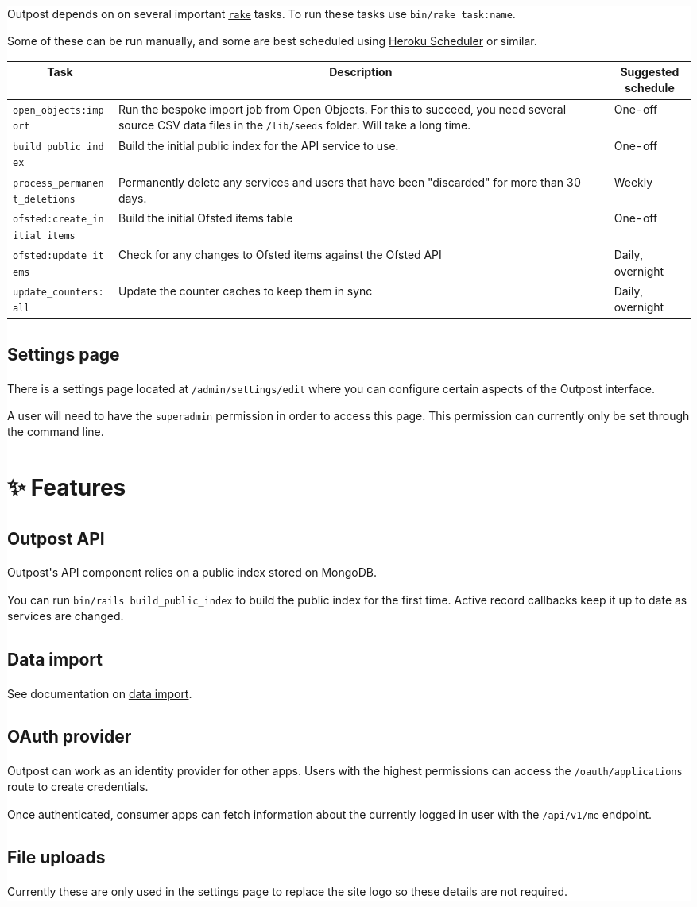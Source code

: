 Outpost depends on on several important [`rake`](https://guides.rubyonrails.org/v3.2/command_line.html) tasks. To run these tasks use `bin/rake task:name`.

Some of these can be run manually, and some are best scheduled using [Heroku Scheduler](https://devcenter.heroku.com/articles/scheduler) or similar.

| Task                          | Description                                                                                                                                                  | Suggested schedule |
| ----------------------------- | ------------------------------------------------------------------------------------------------------------------------------------------------------------ | ------------------ |
| `open_objects:import`         | Run the bespoke import job from Open Objects. For this to succeed, you need several source CSV data files in the `/lib/seeds` folder. Will take a long time. | One\-off           |
| `build_public_index`          | Build the initial public index for the API service to use\.                                                                                                  | One\-off           |
| `process_permanent_deletions` | Permanently delete any services and users that have been "discarded" for more than 30 days\.                                                                 | Weekly             |
| `ofsted:create_initial_items` | Build the initial Ofsted items table                                                                                                                         | One\-off           |
| `ofsted:update_items`         | Check for any changes to Ofsted items against the Ofsted API                                                                                                 | Daily, overnight   |
| `update_counters:all`         | Update the counter caches to keep them in sync                                                                                                               | Daily, overnight   |

## Settings page

There is a settings page located at `/admin/settings/edit` where you can configure certain aspects of the Outpost interface.

A user will need to have the `superadmin` permission in order to access this page. This permission can currently only be set through the command line.

# ✨ Features

## Outpost API

Outpost's API component relies on a public index stored on MongoDB.

You can run `bin/rails build_public_index` to build the public index for the first time. Active record callbacks keep it up to date as services are changed.

## Data import

See documentation on [data import](lib/tasks/data_import/README.md).

## OAuth provider

Outpost can work as an identity provider for other apps. Users with the highest permissions can access the `/oauth/applications` route to create credentials.

Once authenticated, consumer apps can fetch information about the currently logged in user with the `/api/v1/me` endpoint.

## File uploads

Currently these are only used in the settings page to replace the site logo so these details are not required.
